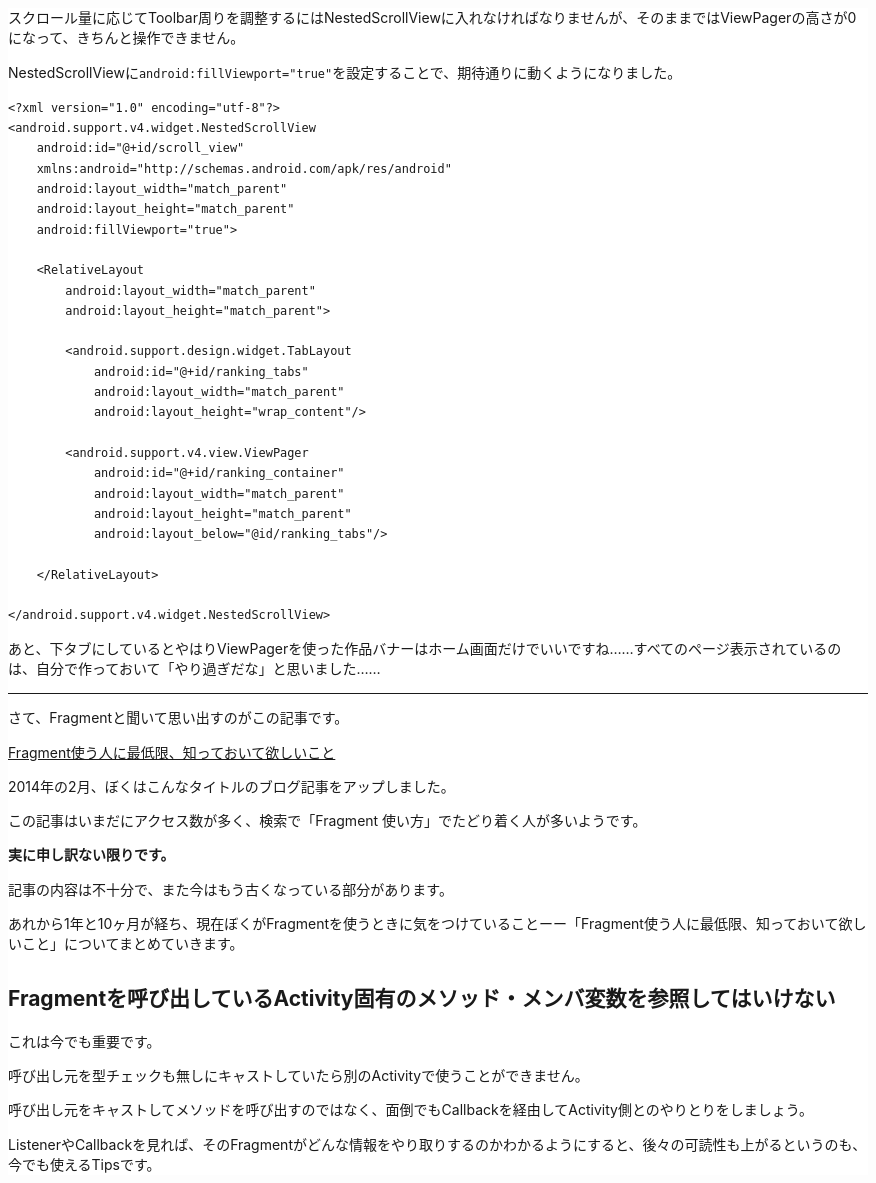 スクロール量に応じてToolbar周りを調整するにはNestedScrollViewに入れなければなりませんが、そのままではViewPagerの高さが0になって、きちんと操作できません。

NestedScrollViewに`android:fillViewport="true"`を設定することで、期待通りに動くようになりました。

<pre><code class="xml">&lt;?xml version="1.0" encoding="utf-8"?&gt;
&lt;android.support.v4.widget.NestedScrollView
    android:id="@+id/scroll_view"
    xmlns:android="http://schemas.android.com/apk/res/android"
    android:layout_width="match_parent"
    android:layout_height="match_parent"
    android:fillViewport="true"&gt;

    &lt;RelativeLayout
        android:layout_width="match_parent"
        android:layout_height="match_parent"&gt;

        &lt;android.support.design.widget.TabLayout
            android:id="@+id/ranking_tabs"
            android:layout_width="match_parent"
            android:layout_height="wrap_content"/&gt;

        &lt;android.support.v4.view.ViewPager
            android:id="@+id/ranking_container"
            android:layout_width="match_parent"
            android:layout_height="match_parent"
            android:layout_below="@id/ranking_tabs"/&gt;

    &lt;/RelativeLayout&gt;

&lt;/android.support.v4.widget.NestedScrollView&gt;
</code></pre>

あと、下タブにしているとやはりViewPagerを使った作品バナーはホーム画面だけでいいですね……すべてのページ表示されているのは、自分で作っておいて「やり過ぎだな」と思いました……

* * *

さて、Fragmentと聞いて思い出すのがこの記事です。

[Fragment使う人に最低限、知っておいて欲しいこと][6]

2014年の2月、ぼくはこんなタイトルのブログ記事をアップしました。
  
この記事はいまだにアクセス数が多く、検索で「Fragment 使い方」でたどり着く人が多いようです。

**実に申し訳ない限りです。**

記事の内容は不十分で、また今はもう古くなっている部分があります。

あれから1年と10ヶ月が経ち、現在ぼくがFragmentを使うときに気をつけていることーー「Fragment使う人に最低限、知っておいて欲しいこと」についてまとめていきます。

## Fragmentを呼び出しているActivity固有のメソッド・メンバ変数を参照してはいけない

これは今でも重要です。

呼び出し元を型チェックも無しにキャストしていたら別のActivityで使うことができません。

呼び出し元をキャストしてメソッドを呼び出すのではなく、面倒でもCallbackを経由してActivity側とのやりとりをしましょう。

ListenerやCallbackを見れば、そのFragmentがどんな情報をやり取りするのかわかるようにすると、後々の可読性も上がるというのも、今でも使えるTipsです。


 [1]: http://qiita.com/advent-calendar/2015/mincomi
 [2]: https://www.mincomi.jp
 [3]: https://play.google.com/store/apps/details?id=jp.ebookjapan.mincomi&hl=ja
 [4]: https://blog.keiji.dev/2015/12/mincomi-adventcalendar-23.html
 [5]: https://github.com/keiji/adventcalendar_2015_mincomi
 [6]: https://blog.keiji.dev/2014/02/about_fragment.html
 [7]: https://blog.keiji.dev/2015/12/c89.html